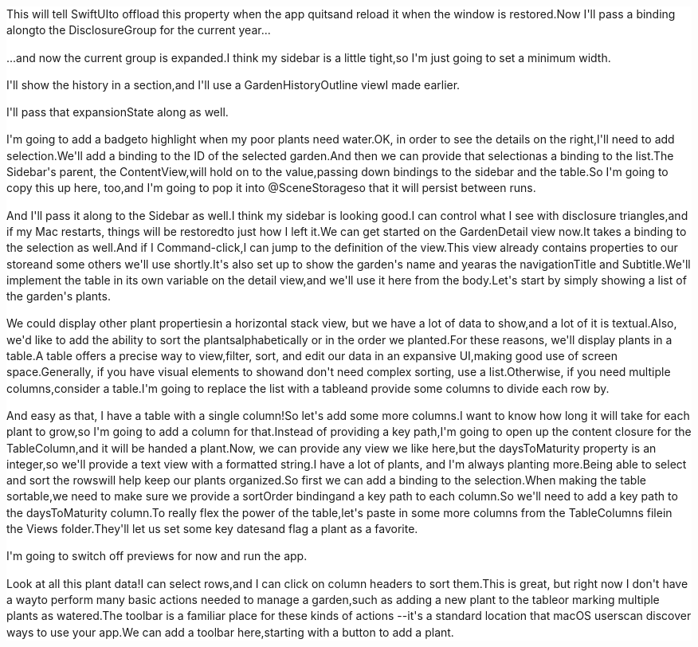 This will tell SwiftUIto offload this property when the app quitsand reload it when the window is restored.Now I'll pass a binding alongto the DisclosureGroup for the current year...

...and now the current group is expanded.I think my sidebar is a little tight,so I'm just going to set a minimum width.

I'll show the history in a section,and I'll use a GardenHistoryOutline viewI made earlier.

I'll pass that expansionState along as well.

I'm going to add a badgeto highlight when my poor plants need water.OK, in order to see the details on the right,I'll need to add selection.We'll add a binding to the ID of the selected garden.And then we can provide that selectionas a binding to the list.The Sidebar's parent, the ContentView,will hold on to the value,passing down bindings to the sidebar and the table.So I'm going to copy this up here, too,and I'm going to pop it into @SceneStorageso that it will persist between runs.

And I'll pass it along to the Sidebar as well.I think my sidebar is looking good.I can control what I see with disclosure triangles,and if my Mac restarts, things will be restoredto just how I left it.We can get started on the GardenDetail view now.It takes a binding to the selection as well.And if I Command-click,I can jump to the definition of the view.This view already contains properties to our storeand some others we'll use shortly.It's also set up to show the garden's name and yearas the navigationTitle and Subtitle.We'll implement the table in its own variable on the detail view,and we'll use it here from the body.Let's start by simply showing a list of the garden's plants.

We could display other plant propertiesin a horizontal stack view, but we have a lot of data to show,and a lot of it is textual.Also, we'd like to add the ability to sort the plantsalphabetically or in the order we planted.For these reasons, we'll display plants in a table.A table offers a precise way to view,filter, sort, and edit our data in an expansive UI,making good use of screen space.Generally, if you have visual elements to showand don't need complex sorting, use a list.Otherwise, if you need multiple columns,consider a table.I'm going to replace the list with a tableand provide some columns to divide each row by.

And easy as that, I have a table with a single column!So let's add some more columns.I want to know how long it will take for each plant to grow,so I'm going to add a column for that.Instead of providing a key path,I'm going to open up the content closure for the TableColumn,and it will be handed a plant.Now, we can provide any view we like here,but the daysToMaturity property is an integer,so we'll provide a text view with a formatted string.I have a lot of plants, and I'm always planting more.Being able to select and sort the rowswill help keep our plants organized.So first we can add a binding to the selection.When making the table sortable,we need to make sure we provide a sortOrder bindingand a key path to each column.So we'll need to add a key path to the daysToMaturity column.To really flex the power of the table,let's paste in some more columns from the TableColumns filein the Views folder.They'll let us set some key datesand flag a plant as a favorite.

I'm going to switch off previews for now and run the app.

Look at all this plant data!I can select rows,and I can click on column headers to sort them.This is great, but right now I don't have a wayto perform many basic actions needed to manage a garden,such as adding a new plant to the tableor marking multiple plants as watered.The toolbar is a familiar place for these kinds of actions --it's a standard location that macOS userscan discover ways to use your app.We can add a toolbar here,starting with a button to add a plant.
